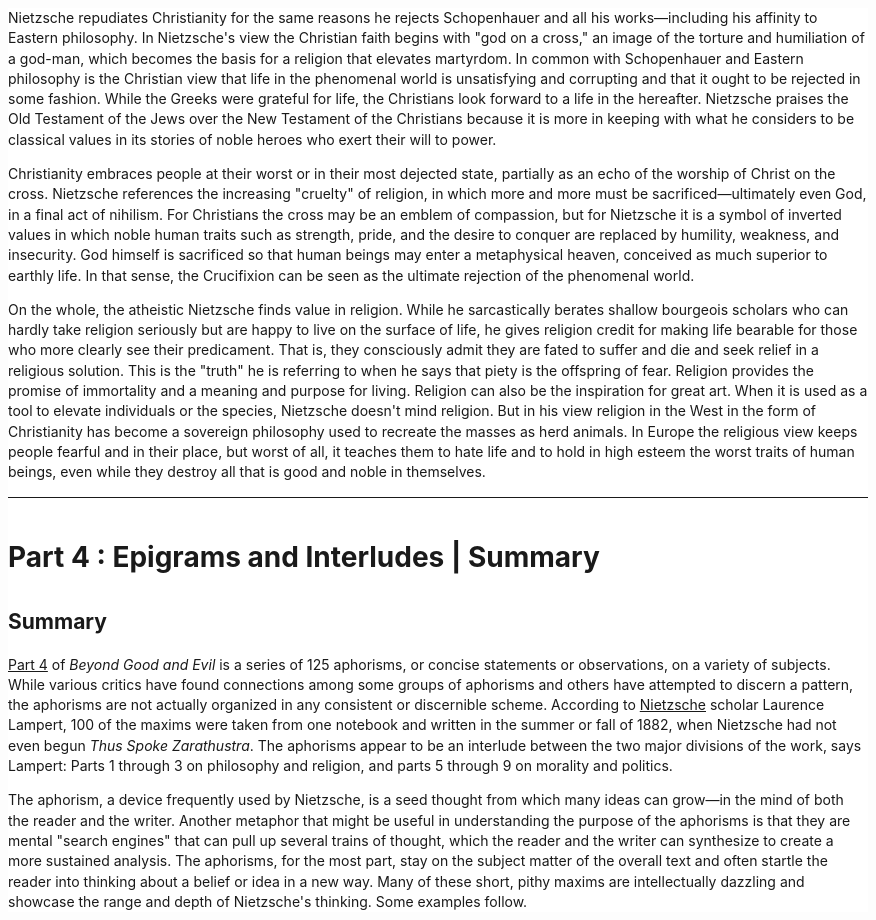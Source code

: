 Nietzsche repudiates Christianity for the same reasons he rejects Schopenhauer and all his works—including his affinity to Eastern philosophy. In Nietzsche's view the Christian faith begins with "god on a cross," an image of the torture and humiliation of a god-man, which becomes the basis for a religion that elevates martyrdom. In common with Schopenhauer and Eastern philosophy is the Christian view that life in the phenomenal world is unsatisfying and corrupting and that it ought to be rejected in some fashion. While the Greeks were grateful for life, the Christians look forward to a life in the hereafter. Nietzsche praises the Old Testament of the Jews over the New Testament of the Christians because it is more in keeping with what he considers to be classical values in its stories of noble heroes who exert their will to power.

Christianity embraces people at their worst or in their most dejected state, partially as an echo of the worship of Christ on the cross. Nietzsche references the increasing "cruelty" of religion, in which more and more must be sacrificed—ultimately even God, in a final act of nihilism. For Christians the cross may be an emblem of compassion, but for Nietzsche it is a symbol of inverted values in which noble human traits such as strength, pride, and the desire to conquer are replaced by humility, weakness, and insecurity. God himself is sacrificed so that human beings may enter a metaphysical heaven, conceived as much superior to earthly life. In that sense, the Crucifixion can be seen as the ultimate rejection of the phenomenal world.

On the whole, the atheistic Nietzsche finds value in religion. While he sarcastically berates shallow bourgeois scholars who can hardly take religion seriously but are happy to live on the surface of life, he gives religion credit for making life bearable for those who more clearly see their predicament. That is, they consciously admit they are fated to suffer and die and seek relief in a religious solution. This is the "truth" he is referring to when he says that piety is the offspring of fear. Religion provides the promise of immortality and a meaning and purpose for living. Religion can also be the inspiration for great art. When it is used as a tool to elevate individuals or the species, Nietzsche doesn't mind religion. But in his view religion in the West in the form of Christianity has become a sovereign philosophy used to recreate the masses as herd animals. In Europe the religious view keeps people fearful and in their place, but worst of all, it teaches them to hate life and to hold in high esteem the worst traits of human beings, even while they destroy all that is good and noble in themselves.
___
# Part 4 : Epigrams and Interludes | Summary

## Summary

[Part 4](https://www.coursehero.com/lit/Beyond-Good-and-Evil/part-4-summary/) of _Beyond Good and Evil_ is a series of 125 aphorisms, or concise statements or observations, on a variety of subjects. While various critics have found connections among some groups of aphorisms and others have attempted to discern a pattern, the aphorisms are not actually organized in any consistent or discernible scheme. According to [Nietzsche](https://www.coursehero.com/lit/Beyond-Good-and-Evil/author/) scholar Laurence Lampert, 100 of the maxims were taken from one notebook and written in the summer or fall of 1882, when Nietzsche had not even begun _Thus Spoke Zarathustra_. The aphorisms appear to be an interlude between the two major divisions of the work, says Lampert: Parts 1 through 3 on philosophy and religion, and parts 5 through 9 on morality and politics.

The aphorism, a device frequently used by Nietzsche, is a seed thought from which many ideas can grow—in the mind of both the reader and the writer. Another metaphor that might be useful in understanding the purpose of the aphorisms is that they are mental "search engines" that can pull up several trains of thought, which the reader and the writer can synthesize to create a more sustained analysis. The aphorisms, for the most part, stay on the subject matter of the overall text and often startle the reader into thinking about a belief or idea in a new way. Many of these short, pithy maxims are intellectually dazzling and showcase the range and depth of Nietzsche's thinking. Some examples follow.
